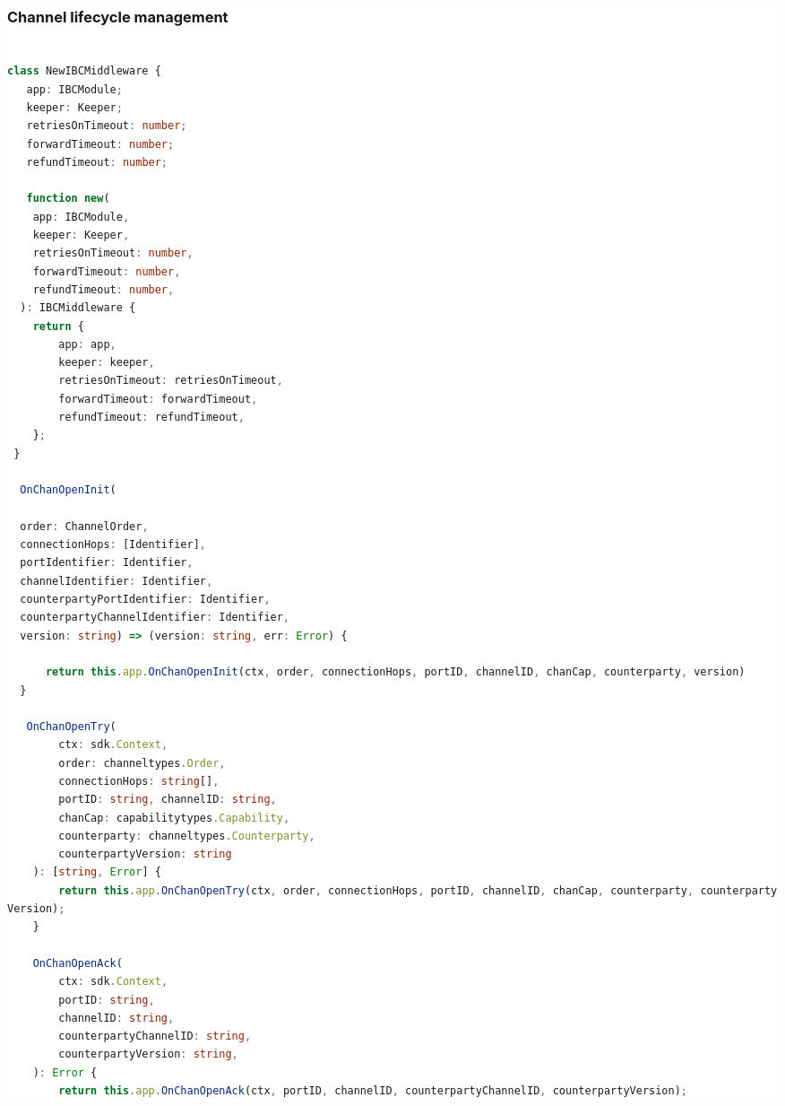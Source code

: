 ### Channel lifecycle management

```typescript

class NewIBCMiddleware {
   app: IBCModule;
   keeper: Keeper;
   retriesOnTimeout: number;
   forwardTimeout: number;
   refundTimeout: number;

   function new(
    app: IBCModule,
    keeper: Keeper,
    retriesOnTimeout: number,
    forwardTimeout: number,
    refundTimeout: number,
  ): IBCMiddleware {
    return {
        app: app,
        keeper: keeper,
        retriesOnTimeout: retriesOnTimeout,
        forwardTimeout: forwardTimeout,
        refundTimeout: refundTimeout,
    };
 }

  OnChanOpenInit(

  order: ChannelOrder,
  connectionHops: [Identifier],
  portIdentifier: Identifier,
  channelIdentifier: Identifier,
  counterpartyPortIdentifier: Identifier,
  counterpartyChannelIdentifier: Identifier,
  version: string) => (version: string, err: Error) {

      return this.app.OnChanOpenInit(ctx, order, connectionHops, portID, channelID, chanCap, counterparty, version)
  }

   OnChanOpenTry(
        ctx: sdk.Context,
        order: channeltypes.Order,
        connectionHops: string[],
        portID: string, channelID: string,
        chanCap: capabilitytypes.Capability,
        counterparty: channeltypes.Counterparty,
        counterpartyVersion: string
    ): [string, Error] {
        return this.app.OnChanOpenTry(ctx, order, connectionHops, portID, channelID, chanCap, counterparty, counterpartyVersion);
    }

    OnChanOpenAck(
        ctx: sdk.Context,
        portID: string,
        channelID: string,
        counterpartyChannelID: string,
        counterpartyVersion: string,
    ): Error {
        return this.app.OnChanOpenAck(ctx, portID, channelID, counterpartyChannelID, counterpartyVersion);
```